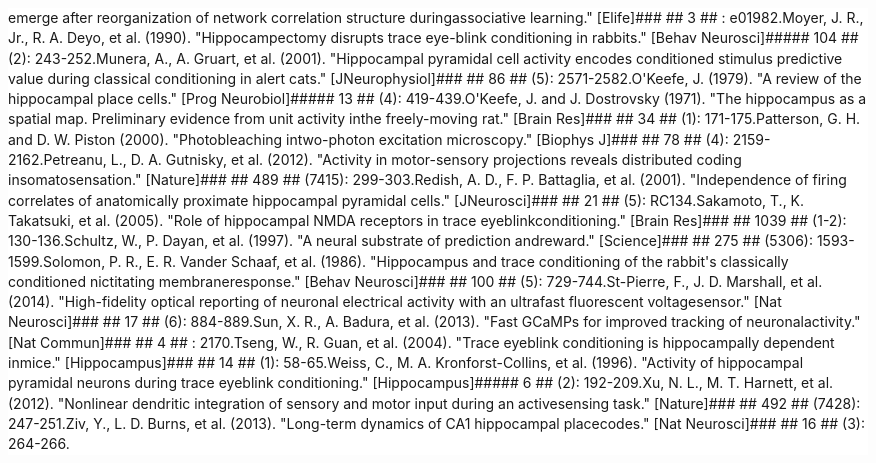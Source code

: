 emerge after reorganization of network correlation structure duringassociative learning.\" [Elife]### ## 3 ## : e01982.Moyer, J. R.,
Jr., R. A. Deyo, et al. (1990). \"Hippocampectomy disrupts trace
eye-blink conditioning in rabbits.\" [Behav Neurosci]##### 104 ## (2): 243-252.Munera, A., A. Gruart, et al. (2001). \"Hippocampal
pyramidal cell activity encodes conditioned stimulus predictive value
during classical conditioning in alert cats.\" [JNeurophysiol]### ## 86 ## (5): 2571-2582.O\'Keefe, J. (1979). \"A
review of the hippocampal place cells.\" [Prog Neurobiol]##### 13 ## (4): 419-439.O\'Keefe, J. and J. Dostrovsky (1971). \"The
hippocampus as a spatial map. Preliminary evidence from unit activity inthe freely-moving rat.\" [Brain Res]### ## 34 ## (1):
171-175.Patterson, G. H. and D. W. Piston (2000). \"Photobleaching intwo-photon excitation microscopy.\" [Biophys J]### ## 78 ## (4):
2159-2162.Petreanu, L., D. A. Gutnisky, et al. (2012). \"Activity in
motor-sensory projections reveals distributed coding insomatosensation.\" [Nature]### ## 489 ## (7415): 299-303.Redish,
A. D., F. P. Battaglia, et al. (2001). \"Independence of firing
correlates of anatomically proximate hippocampal pyramidal cells.\" [JNeurosci]### ## 21 ## (5): RC134.Sakamoto, T., K. Takatsuki, et
al. (2005). \"Role of hippocampal NMDA receptors in trace eyeblinkconditioning.\" [Brain Res]### ## 1039 ## (1-2): 130-136.Schultz,
W., P. Dayan, et al. (1997). \"A neural substrate of prediction andreward.\" [Science]### ## 275 ## (5306): 1593-1599.Solomon, P. R.,
E. R. Vander Schaaf, et al. (1986). \"Hippocampus and trace conditioning
of the rabbit\'s classically conditioned nictitating membraneresponse.\" [Behav Neurosci]### ## 100 ## (5): 729-744.St-Pierre,
F., J. D. Marshall, et al. (2014). \"High-fidelity optical reporting of
neuronal electrical activity with an ultrafast fluorescent voltagesensor.\" [Nat Neurosci]### ## 17 ## (6): 884-889.Sun, X. R., A.
Badura, et al. (2013). \"Fast GCaMPs for improved tracking of neuronalactivity.\" [Nat Commun]### ## 4 ## : 2170.Tseng, W., R. Guan, et
al. (2004). \"Trace eyeblink conditioning is hippocampally dependent inmice.\" [Hippocampus]### ## 14 ## (1): 58-65.Weiss, C., M. A.
Kronforst-Collins, et al. (1996). \"Activity of hippocampal pyramidal
neurons during trace eyeblink conditioning.\" [Hippocampus]##### 6 ## (2): 192-209.Xu, N. L., M. T. Harnett, et al. (2012). \"Nonlinear
dendritic integration of sensory and motor input during an activesensing task.\" [Nature]### ## 492 ## (7428): 247-251.Ziv, Y., L.
D. Burns, et al. (2013). \"Long-term dynamics of CA1 hippocampal placecodes.\" [Nat Neurosci]### ## 16 ## (3): 264-266.
